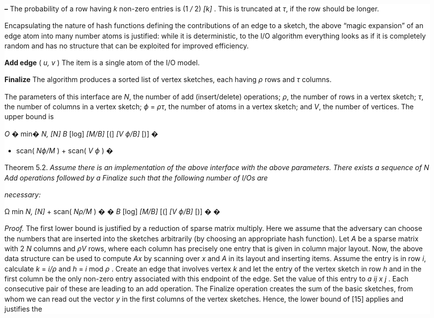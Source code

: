 **–** The probability of a row having *k* non-zero
entries is (1 */* 2) *[k]* . This is truncated at *τ*, if the
row should be longer.

Encapsulating the nature of hash functions defining the
contributions of an edge to a sketch, the above “magic
expansion” of an edge atom into many number atoms is
justified: while it is deterministic, to the I/O algorithm
everything looks as if it is completely random and has no
structure that can be exploited for improved efficiency.

**Add edge** ( *u, v* ) The item is a single atom of the I/O
model.


**Finalize** The algorithm produces a sorted list of vertex
sketches, each having *ρ* rows and *τ* columns.

The parameters of this interface are *N*, the number of
add (insert/delete) operations; *ρ*, the number of rows in
a vertex sketch; *τ*, the number of columns in a vertex
sketch; *ϕ* = *ρτ*, the number of atoms in a vertex sketch;
and *V*, the number of vertices.
The upper bound is

*O* � min� *N,* *[N]* *B* [log] *[M/B]* [(] *[V ϕ/B]* [)] �

+ scan( *Nϕ/M* ) + scan( *V ϕ* )
�

Theorem 5.2. *Assume there is an implementation of*
*the above interface with the above parameters.* *There*
*exists a sequence of N Add operations followed by a*
*Finalize such that the following number of I/Os are*

*necessary:*

Ω min *N,* *[N]* + scan( *Nρ/M* )
� � *B* [log] *[M/B]* [(] *[V ϕ/B]* [)] � �

*Proof.* The first lower bound is justified by a reduction
of sparse matrix multiply. Here we assume that the
adversary can choose the numbers that are inserted
into the sketches arbitrarily (by choosing an appropriate
hash function). Let *A* be a sparse matrix with 2 *N*
columns and *ρV* rows, where each column has precisely
one entry that is given in column major layout. Now,
the above data structure can be used to compute *Ax*
by scanning over *x* and *A* in its layout and inserting
items. Assume the entry is in row *i*, calculate *k* = *i/ρ*
and *h* = *i* mod *ρ* . Create an edge that involves vertex *k*
and let the entry of the vertex sketch in row *h* and in the
first column be the only non-zero entry associated with
this endpoint of the edge. Set the value of this entry
to *a* *ij* *x* *j* . Each consecutive pair of these are leading to
an add operation. The Finalize operation creates the
sum of the basic sketches, from whom we can read out
the vector *y* in the first columns of the vertex sketches.
Hence, the lower bound of [15] applies and justifies the
